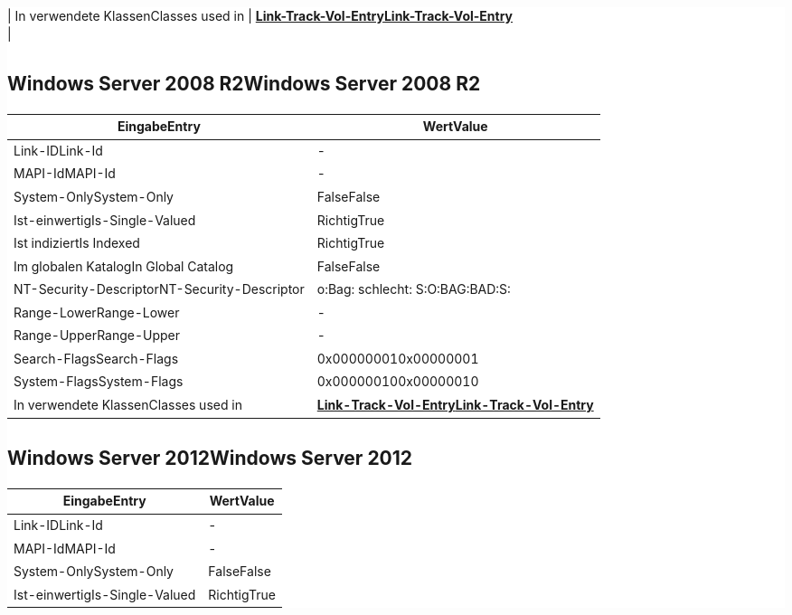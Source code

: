 | <span data-ttu-id="f1db0-219">In verwendete Klassen</span><span class="sxs-lookup"><span data-stu-id="f1db0-219">Classes used in</span></span>        | [<span data-ttu-id="f1db0-220">**Link-Track-Vol-Entry**</span><span class="sxs-lookup"><span data-stu-id="f1db0-220">**Link-Track-Vol-Entry**</span></span>](c-linktrackvolentry.md)<br/> |



## <a name="windows-server-2008-r2"></a><span data-ttu-id="f1db0-221">Windows Server 2008 R2</span><span class="sxs-lookup"><span data-stu-id="f1db0-221">Windows Server 2008 R2</span></span>



| <span data-ttu-id="f1db0-222">Eingabe</span><span class="sxs-lookup"><span data-stu-id="f1db0-222">Entry</span></span> | <span data-ttu-id="f1db0-223">Wert</span><span class="sxs-lookup"><span data-stu-id="f1db0-223">Value</span></span> |
|------------------------|----------------------------------------------------------------|
| <span data-ttu-id="f1db0-224">Link-ID</span><span class="sxs-lookup"><span data-stu-id="f1db0-224">Link-Id</span></span>                | \-                                                             |
| <span data-ttu-id="f1db0-225">MAPI-Id</span><span class="sxs-lookup"><span data-stu-id="f1db0-225">MAPI-Id</span></span>                | \-                                                             |
| <span data-ttu-id="f1db0-226">System-Only</span><span class="sxs-lookup"><span data-stu-id="f1db0-226">System-Only</span></span>            | <span data-ttu-id="f1db0-227">False</span><span class="sxs-lookup"><span data-stu-id="f1db0-227">False</span></span>                                                          |
| <span data-ttu-id="f1db0-228">Ist-einwertig</span><span class="sxs-lookup"><span data-stu-id="f1db0-228">Is-Single-Valued</span></span>       | <span data-ttu-id="f1db0-229">Richtig</span><span class="sxs-lookup"><span data-stu-id="f1db0-229">True</span></span>                                                           |
| <span data-ttu-id="f1db0-230">Ist indiziert</span><span class="sxs-lookup"><span data-stu-id="f1db0-230">Is Indexed</span></span>             | <span data-ttu-id="f1db0-231">Richtig</span><span class="sxs-lookup"><span data-stu-id="f1db0-231">True</span></span>                                                           |
| <span data-ttu-id="f1db0-232">Im globalen Katalog</span><span class="sxs-lookup"><span data-stu-id="f1db0-232">In Global Catalog</span></span>      | <span data-ttu-id="f1db0-233">False</span><span class="sxs-lookup"><span data-stu-id="f1db0-233">False</span></span>                                                          |
| <span data-ttu-id="f1db0-234">NT-Security-Descriptor</span><span class="sxs-lookup"><span data-stu-id="f1db0-234">NT-Security-Descriptor</span></span> | <span data-ttu-id="f1db0-235">o:Bag: schlecht: S:</span><span class="sxs-lookup"><span data-stu-id="f1db0-235">O:BAG:BAD:S:</span></span>                                                   |
| <span data-ttu-id="f1db0-236">Range-Lower</span><span class="sxs-lookup"><span data-stu-id="f1db0-236">Range-Lower</span></span>            | \-                                                             |
| <span data-ttu-id="f1db0-237">Range-Upper</span><span class="sxs-lookup"><span data-stu-id="f1db0-237">Range-Upper</span></span>            | \-                                                             |
| <span data-ttu-id="f1db0-238">Search-Flags</span><span class="sxs-lookup"><span data-stu-id="f1db0-238">Search-Flags</span></span>           | <span data-ttu-id="f1db0-239">0x00000001</span><span class="sxs-lookup"><span data-stu-id="f1db0-239">0x00000001</span></span>                                                     |
| <span data-ttu-id="f1db0-240">System-Flags</span><span class="sxs-lookup"><span data-stu-id="f1db0-240">System-Flags</span></span>           | <span data-ttu-id="f1db0-241">0x00000010</span><span class="sxs-lookup"><span data-stu-id="f1db0-241">0x00000010</span></span>                                                     |
| <span data-ttu-id="f1db0-242">In verwendete Klassen</span><span class="sxs-lookup"><span data-stu-id="f1db0-242">Classes used in</span></span>        | [<span data-ttu-id="f1db0-243">**Link-Track-Vol-Entry**</span><span class="sxs-lookup"><span data-stu-id="f1db0-243">**Link-Track-Vol-Entry**</span></span>](c-linktrackvolentry.md)<br/> |



## <a name="windows-server-2012"></a><span data-ttu-id="f1db0-244">Windows Server 2012</span><span class="sxs-lookup"><span data-stu-id="f1db0-244">Windows Server 2012</span></span>



| <span data-ttu-id="f1db0-245">Eingabe</span><span class="sxs-lookup"><span data-stu-id="f1db0-245">Entry</span></span> | <span data-ttu-id="f1db0-246">Wert</span><span class="sxs-lookup"><span data-stu-id="f1db0-246">Value</span></span> |
|------------------------|----------------------------------------------------------------|
| <span data-ttu-id="f1db0-247">Link-ID</span><span class="sxs-lookup"><span data-stu-id="f1db0-247">Link-Id</span></span>                | \-                                                             |
| <span data-ttu-id="f1db0-248">MAPI-Id</span><span class="sxs-lookup"><span data-stu-id="f1db0-248">MAPI-Id</span></span>                | \-                                                             |
| <span data-ttu-id="f1db0-249">System-Only</span><span class="sxs-lookup"><span data-stu-id="f1db0-249">System-Only</span></span>            | <span data-ttu-id="f1db0-250">False</span><span class="sxs-lookup"><span data-stu-id="f1db0-250">False</span></span>                                                          |
| <span data-ttu-id="f1db0-251">Ist-einwertig</span><span class="sxs-lookup"><span data-stu-id="f1db0-251">Is-Single-Valued</span></span>       | <span data-ttu-id="f1db0-252">Richtig</span><span class="sxs-lookup"><span data-stu-id="f1db0-252">True</span></span>                                                           |